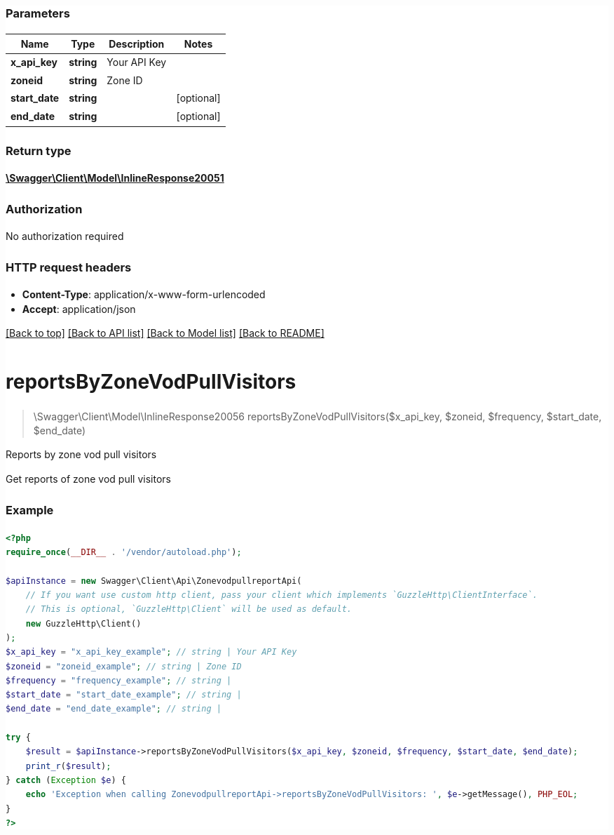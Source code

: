 ### Parameters

Name | Type | Description  | Notes
------------- | ------------- | ------------- | -------------
 **x_api_key** | **string**| Your API Key |
 **zoneid** | **string**| Zone ID |
 **start_date** | **string**|  | [optional]
 **end_date** | **string**|  | [optional]

### Return type

[**\Swagger\Client\Model\InlineResponse20051**](../Model/InlineResponse20051.md)

### Authorization

No authorization required

### HTTP request headers

 - **Content-Type**: application/x-www-form-urlencoded
 - **Accept**: application/json

[[Back to top]](#) [[Back to API list]](../../README.md#documentation-for-api-endpoints) [[Back to Model list]](../../README.md#documentation-for-models) [[Back to README]](../../README.md)

# **reportsByZoneVodPullVisitors**
> \Swagger\Client\Model\InlineResponse20056 reportsByZoneVodPullVisitors($x_api_key, $zoneid, $frequency, $start_date, $end_date)

Reports by zone vod pull visitors

Get reports of zone vod pull visitors

### Example
```php
<?php
require_once(__DIR__ . '/vendor/autoload.php');

$apiInstance = new Swagger\Client\Api\ZonevodpullreportApi(
    // If you want use custom http client, pass your client which implements `GuzzleHttp\ClientInterface`.
    // This is optional, `GuzzleHttp\Client` will be used as default.
    new GuzzleHttp\Client()
);
$x_api_key = "x_api_key_example"; // string | Your API Key
$zoneid = "zoneid_example"; // string | Zone ID
$frequency = "frequency_example"; // string | 
$start_date = "start_date_example"; // string | 
$end_date = "end_date_example"; // string | 

try {
    $result = $apiInstance->reportsByZoneVodPullVisitors($x_api_key, $zoneid, $frequency, $start_date, $end_date);
    print_r($result);
} catch (Exception $e) {
    echo 'Exception when calling ZonevodpullreportApi->reportsByZoneVodPullVisitors: ', $e->getMessage(), PHP_EOL;
}
?>
```
